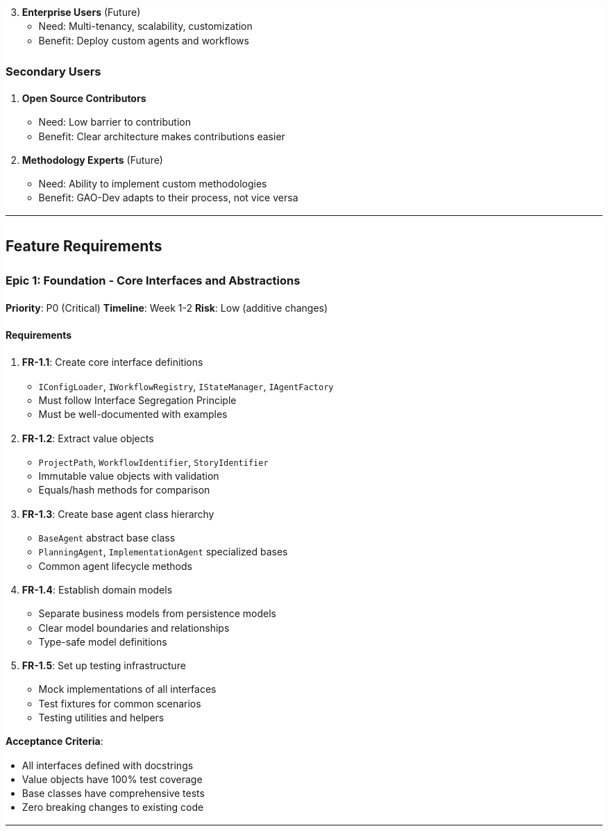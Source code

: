 3. **Enterprise Users** (Future)
   - Need: Multi-tenancy, scalability, customization
   - Benefit: Deploy custom agents and workflows

### Secondary Users

1. **Open Source Contributors**
   - Need: Low barrier to contribution
   - Benefit: Clear architecture makes contributions easier

2. **Methodology Experts** (Future)
   - Need: Ability to implement custom methodologies
   - Benefit: GAO-Dev adapts to their process, not vice versa

---

## Feature Requirements

### Epic 1: Foundation - Core Interfaces and Abstractions

**Priority**: P0 (Critical)
**Timeline**: Week 1-2
**Risk**: Low (additive changes)

#### Requirements

1. **FR-1.1**: Create core interface definitions
   - `IConfigLoader`, `IWorkflowRegistry`, `IStateManager`, `IAgentFactory`
   - Must follow Interface Segregation Principle
   - Must be well-documented with examples

2. **FR-1.2**: Extract value objects
   - `ProjectPath`, `WorkflowIdentifier`, `StoryIdentifier`
   - Immutable value objects with validation
   - Equals/hash methods for comparison

3. **FR-1.3**: Create base agent class hierarchy
   - `BaseAgent` abstract base class
   - `PlanningAgent`, `ImplementationAgent` specialized bases
   - Common agent lifecycle methods

4. **FR-1.4**: Establish domain models
   - Separate business models from persistence models
   - Clear model boundaries and relationships
   - Type-safe model definitions

5. **FR-1.5**: Set up testing infrastructure
   - Mock implementations of all interfaces
   - Test fixtures for common scenarios
   - Testing utilities and helpers

**Acceptance Criteria**:
- All interfaces defined with docstrings
- Value objects have 100% test coverage
- Base classes have comprehensive tests
- Zero breaking changes to existing code

---